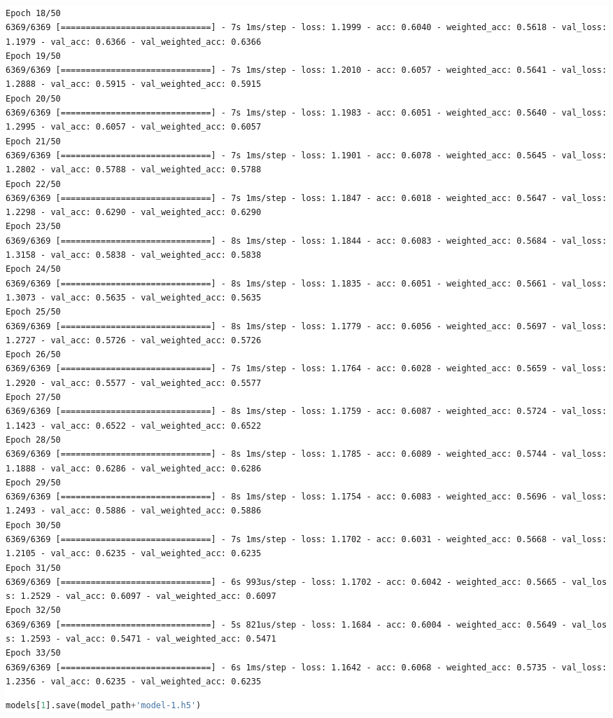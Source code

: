     Epoch 18/50
    6369/6369 [==============================] - 7s 1ms/step - loss: 1.1999 - acc: 0.6040 - weighted_acc: 0.5618 - val_loss: 1.1979 - val_acc: 0.6366 - val_weighted_acc: 0.6366
    Epoch 19/50
    6369/6369 [==============================] - 7s 1ms/step - loss: 1.2010 - acc: 0.6057 - weighted_acc: 0.5641 - val_loss: 1.2888 - val_acc: 0.5915 - val_weighted_acc: 0.5915
    Epoch 20/50
    6369/6369 [==============================] - 7s 1ms/step - loss: 1.1983 - acc: 0.6051 - weighted_acc: 0.5640 - val_loss: 1.2995 - val_acc: 0.6057 - val_weighted_acc: 0.6057
    Epoch 21/50
    6369/6369 [==============================] - 7s 1ms/step - loss: 1.1901 - acc: 0.6078 - weighted_acc: 0.5645 - val_loss: 1.2802 - val_acc: 0.5788 - val_weighted_acc: 0.5788
    Epoch 22/50
    6369/6369 [==============================] - 7s 1ms/step - loss: 1.1847 - acc: 0.6018 - weighted_acc: 0.5647 - val_loss: 1.2298 - val_acc: 0.6290 - val_weighted_acc: 0.6290
    Epoch 23/50
    6369/6369 [==============================] - 8s 1ms/step - loss: 1.1844 - acc: 0.6083 - weighted_acc: 0.5684 - val_loss: 1.3158 - val_acc: 0.5838 - val_weighted_acc: 0.5838
    Epoch 24/50
    6369/6369 [==============================] - 8s 1ms/step - loss: 1.1835 - acc: 0.6051 - weighted_acc: 0.5661 - val_loss: 1.3073 - val_acc: 0.5635 - val_weighted_acc: 0.5635
    Epoch 25/50
    6369/6369 [==============================] - 8s 1ms/step - loss: 1.1779 - acc: 0.6056 - weighted_acc: 0.5697 - val_loss: 1.2727 - val_acc: 0.5726 - val_weighted_acc: 0.5726
    Epoch 26/50
    6369/6369 [==============================] - 7s 1ms/step - loss: 1.1764 - acc: 0.6028 - weighted_acc: 0.5659 - val_loss: 1.2920 - val_acc: 0.5577 - val_weighted_acc: 0.5577
    Epoch 27/50
    6369/6369 [==============================] - 8s 1ms/step - loss: 1.1759 - acc: 0.6087 - weighted_acc: 0.5724 - val_loss: 1.1423 - val_acc: 0.6522 - val_weighted_acc: 0.6522
    Epoch 28/50
    6369/6369 [==============================] - 8s 1ms/step - loss: 1.1785 - acc: 0.6089 - weighted_acc: 0.5744 - val_loss: 1.1888 - val_acc: 0.6286 - val_weighted_acc: 0.6286
    Epoch 29/50
    6369/6369 [==============================] - 8s 1ms/step - loss: 1.1754 - acc: 0.6083 - weighted_acc: 0.5696 - val_loss: 1.2493 - val_acc: 0.5886 - val_weighted_acc: 0.5886
    Epoch 30/50
    6369/6369 [==============================] - 7s 1ms/step - loss: 1.1702 - acc: 0.6031 - weighted_acc: 0.5668 - val_loss: 1.2105 - val_acc: 0.6235 - val_weighted_acc: 0.6235
    Epoch 31/50
    6369/6369 [==============================] - 6s 993us/step - loss: 1.1702 - acc: 0.6042 - weighted_acc: 0.5665 - val_loss: 1.2529 - val_acc: 0.6097 - val_weighted_acc: 0.6097
    Epoch 32/50
    6369/6369 [==============================] - 5s 821us/step - loss: 1.1684 - acc: 0.6004 - weighted_acc: 0.5649 - val_loss: 1.2593 - val_acc: 0.5471 - val_weighted_acc: 0.5471
    Epoch 33/50
    6369/6369 [==============================] - 6s 1ms/step - loss: 1.1642 - acc: 0.6068 - weighted_acc: 0.5735 - val_loss: 1.2356 - val_acc: 0.6235 - val_weighted_acc: 0.6235
    


```python
models[1].save(model_path+'model-1.h5')
```
